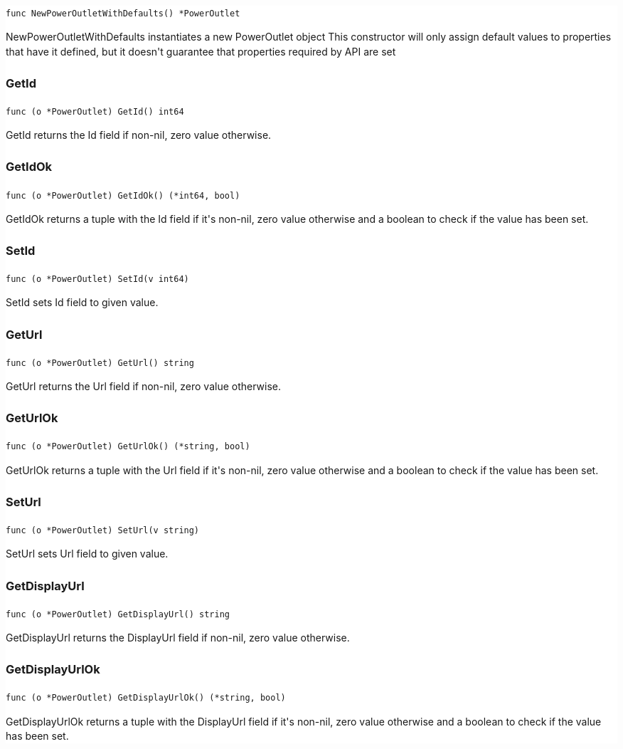 `func NewPowerOutletWithDefaults() *PowerOutlet`

NewPowerOutletWithDefaults instantiates a new PowerOutlet object
This constructor will only assign default values to properties that have it defined,
but it doesn't guarantee that properties required by API are set

### GetId

`func (o *PowerOutlet) GetId() int64`

GetId returns the Id field if non-nil, zero value otherwise.

### GetIdOk

`func (o *PowerOutlet) GetIdOk() (*int64, bool)`

GetIdOk returns a tuple with the Id field if it's non-nil, zero value otherwise
and a boolean to check if the value has been set.

### SetId

`func (o *PowerOutlet) SetId(v int64)`

SetId sets Id field to given value.


### GetUrl

`func (o *PowerOutlet) GetUrl() string`

GetUrl returns the Url field if non-nil, zero value otherwise.

### GetUrlOk

`func (o *PowerOutlet) GetUrlOk() (*string, bool)`

GetUrlOk returns a tuple with the Url field if it's non-nil, zero value otherwise
and a boolean to check if the value has been set.

### SetUrl

`func (o *PowerOutlet) SetUrl(v string)`

SetUrl sets Url field to given value.


### GetDisplayUrl

`func (o *PowerOutlet) GetDisplayUrl() string`

GetDisplayUrl returns the DisplayUrl field if non-nil, zero value otherwise.

### GetDisplayUrlOk

`func (o *PowerOutlet) GetDisplayUrlOk() (*string, bool)`

GetDisplayUrlOk returns a tuple with the DisplayUrl field if it's non-nil, zero value otherwise
and a boolean to check if the value has been set.

